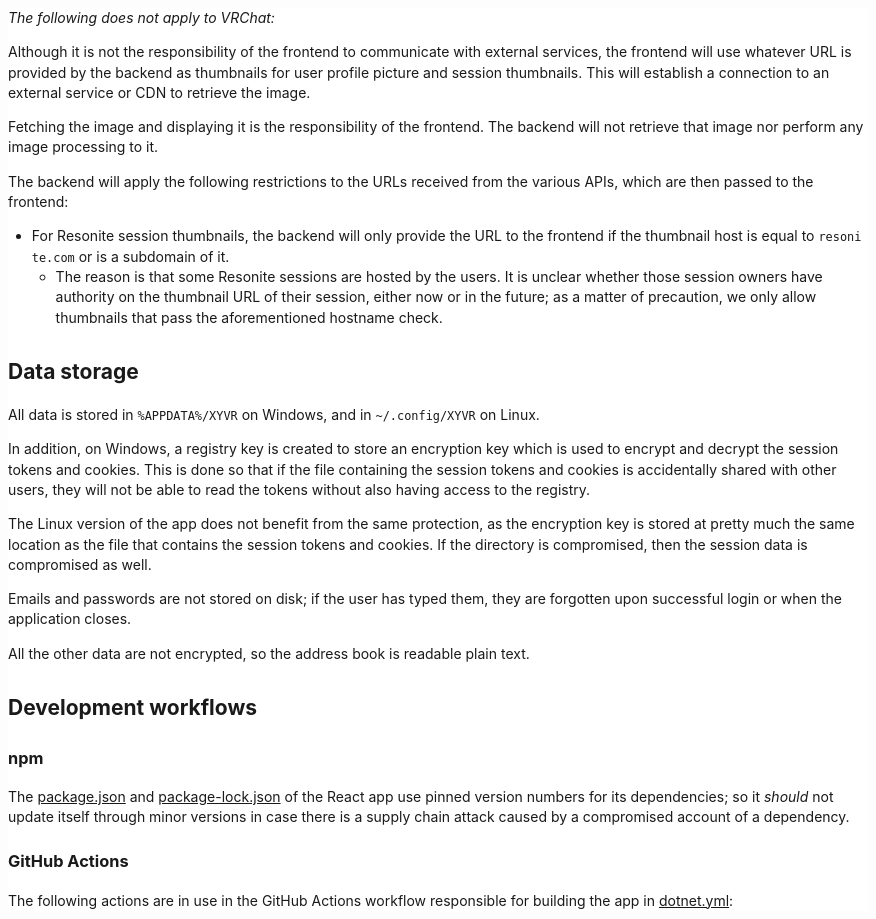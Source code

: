 *The following does not apply to VRChat:*

Although it is not the responsibility of the frontend to communicate with external services, the frontend will use whatever URL is provided by the backend
as thumbnails for user profile picture and session thumbnails. This will establish a connection to an external service or CDN to retrieve the image.

Fetching the image and displaying it is the responsibility of the frontend. The backend will not retrieve that image nor perform any image processing to it.

The backend will apply the following restrictions to the URLs received from the various APIs, which are then passed to the frontend:
- For Resonite session thumbnails, the backend will only provide the URL to the frontend if the thumbnail host is equal to `resonite.com` or is a subdomain of it.
  - The reason is that some Resonite sessions are hosted by the users. It is unclear whether those session owners have authority on the thumbnail URL of their session,
    either now or in the future; as a matter of precaution, we only allow thumbnails that pass the aforementioned hostname check.

## Data storage

All data is stored in `%APPDATA%/XYVR` on Windows, and in `~/.config/XYVR` on Linux.

In addition, on Windows, a registry key is created to store an encryption key which is used to encrypt and decrypt the session tokens and cookies.
This is done so that if the file containing the session tokens and cookies is accidentally shared with other users, they will not be able to read the tokens
without also having access to the registry.

The Linux version of the app does not benefit from the same protection, as the encryption key is stored at pretty much the same location as the
file that contains the session tokens and cookies. If the directory is compromised, then the session data is compromised as well.

Emails and passwords are not stored on disk; if the user has typed them, they are forgotten upon successful login or when the application closes.

All the other data are not encrypted, so the address book is readable plain text.

## Development workflows

### npm

The [package.json](ui-frontend/src/package.json) and [package-lock.json](ui-frontend/src/package-lock.json) of the React app
use pinned version numbers for its dependencies; so it *should* not update itself through minor versions in case there is a supply chain attack
caused by a compromised account of a dependency.

### GitHub Actions

The following actions are in use in the GitHub Actions workflow responsible for building the app in [dotnet.yml](.github/workflows/dotnet.yml):
